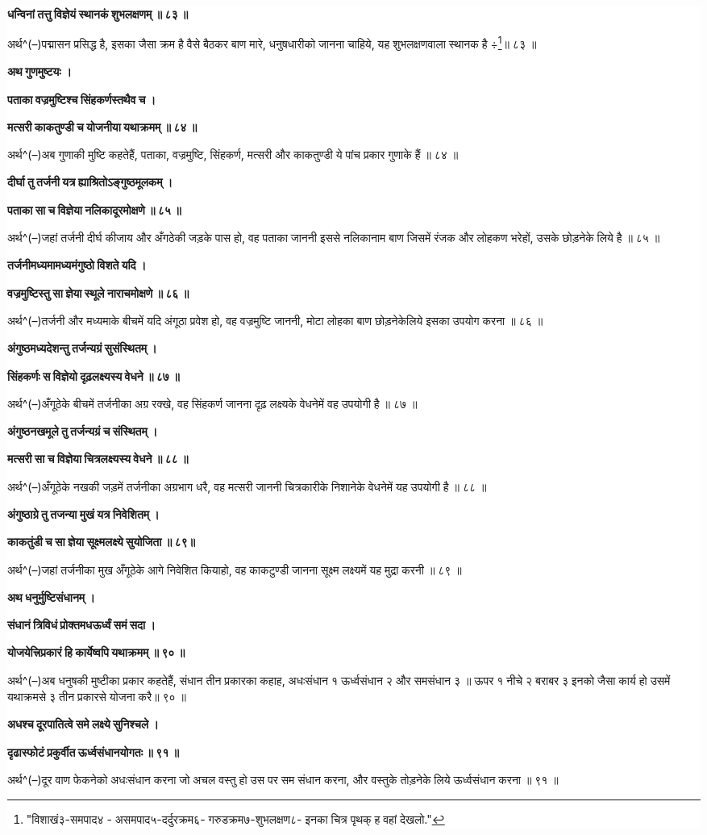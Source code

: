 **धन्विनां तत्तु विज्ञेयं स्थानकं शुभलक्षणम् ॥ ८३ ॥**

अर्थ^(–)पद्मासन प्रसिद्ध है, इसका जैसा क्रम है वैसे बैठकर बाण मारे, धनुषधारीको जानना चाहिये, यह शुभलक्षणवाला स्थानक है ÷[^1]॥ ८३ ॥

[^1]: "विशाखं३-समपाद४ - असमपाद५-दर्दुरक्रम६- गरुडक्रम७-शुभलक्षण८- इनका चित्र पृथक् ह वहां देखलो."

**अथ गुणमुष्टयः** **।**

**पताका वज्रमुष्टिश्च सिंहकर्णस्तथैव च ।**

**मत्सरी काकतुण्डी च योजनीया यथाक्रमम् ॥ ८४ ॥**

अर्थ^(–)अब गुणाकी मुष्टि कहतेहैं, पताका, वज्रमुष्टि, सिंहकर्ण, मत्सरी और काकतुण्डी ये पांच प्रकार गुणाके हैं ॥ ८४ ॥

**दीर्घा तु तर्जनी यत्र ह्याश्रितोऽङ्गुष्ठमूलकम् ।**

**पताका सा च विज्ञेया नलिकादूरमोक्षणे ॥ ८५ ॥**

अर्थ^(–)जहां तर्जनी दीर्घ कीजाय और अँगठेकी जड़के पास हो, वह पताका जाननी इससे नलिकानाम बाण जिसमें रंजक और लोहकण भरेहों, उसके छोड़नेके लिये है ॥ ८५ ॥

**तर्जनीमध्यमामध्यमंगुष्ठो विशते यदि ।**

**वज्रमुष्टिस्तु सा ज्ञेया स्थूले नाराचमोक्षणे ॥ ८६ ॥**

अर्थ^(–)तर्जनी और मध्यमाके बीचमें यदि अंगूठा प्रवेश हो, वह वज्रमुष्टि जाननी, मोटा लोहका बाण छोड़नेकेलिये इसका उपयोग करना ॥ ८६ ॥

**अंगुष्ठमध्यदेशन्तु तर्जन्यग्रं सुसंस्थितम् ।**

**सिंहकर्णः स विज्ञेयो दृढ़लक्ष्यस्य वेधने ॥ ८७ ॥**

अर्थ^(–)अँगूठेके बीचमें तर्जनीका अग्र रक्खे, वह सिंहकर्ण जानना दृढ़ लक्ष्यके वेधनेमें वह उपयोगी है ॥ ८७ ॥

**अंगुष्ठनखमूले तु तर्जन्यग्रं च संस्थितम् ।**

**मत्सरी सा च विज्ञेया चित्रलक्ष्यस्य वेधने ॥ ८८ ॥**

अर्थ^(–)अँगूठेके नखकी जड़में तर्जनीका अग्रभाग धरै, वह मत्सरी जाननी चित्रकारीके निशानेके वेधनेमें यह उपयोगी है ॥ ८८ ॥

**अंगुष्ठाग्रे तु तजन्या मुखं यत्र निवेशितम् ।**

**काकतुंडी च सा ज्ञेया सूक्ष्मलक्ष्ये सुयोजिता ॥ ८९॥**

अर्थ^(–)जहां तर्जनीका मुख अँगूठेके आगे निवेशित कियाहो, वह काकटुण्डी जानना सूक्ष्म लक्ष्यमें यह मुद्रा करनी ॥ ८९ ॥

**अथ धनुर्मुष्टिसंधानम् ।**

**संधानं त्रिविधं प्रोक्तमधऊर्ध्वं समं सदा ।**

**योजयेत्त्रिप्रकारं हि कार्येष्वपि यथाक्रमम् ॥ ९० ॥**

अर्थ^(–)अब धनुषकी मुष्टीका प्रकार कहतेहैं, संधान तीन प्रकारका कहाह, अधःसंधान १ ऊर्ध्वसंधान २ और समसंधान ३ ॥ ऊपर १ नीचे २ बराबर ३ इनको जैसा कार्य हो उसमें यथाक्रमसे ३ तीन प्रकारसे योजना करै॥ ९० ॥

**अधश्च दूरपातित्वे समे लक्ष्ये सुनिश्चले ।**

**दृढास्फोटं प्रकुर्वीत ऊर्ध्वसंधानयोगतः ॥ ९१ ॥**

अर्थ^(–)दूर वाण फेकनेको अधःसंधान करना जो अचल वस्तु हो उस पर सम संधान करना, और वस्तुके तोड़नेके लिये ऊर्ध्वसंधान करना ॥ ९१ ॥
